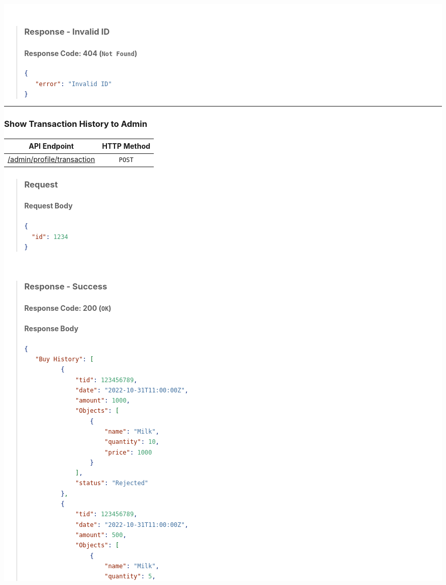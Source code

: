 >```
>
<br>

>### Response - Invalid ID
>
>#### Response Code: 404 (`Not Found`)
>
>```json
>{
>    "error": "Invalid ID"
>}
>```
>
-----------------

### Show Transaction History to Admin

| API Endpoint              | HTTP Method |
| ------------------------- | :---------: |
| [/admin/profile/transaction]()                |   `POST`     |

>### Request
>
>#### Request Body
>
>```json
>{
>   "id": 1234  
>}
>```
>
<br>

>### Response - Success
>
>#### Response Code: 200 (`OK`)
>
>#### Response Body
>
>```json
>{
>    "Buy History": [
>           {
>               "tid": 123456789,    
>               "date": "2022-10-31T11:00:00Z",
>               "amount": 1000,
>               "Objects": [
>                   {
>                       "name": "Milk",
>                       "quantity": 10,
>                       "price": 1000
>                   }
>               ],
>               "status": "Rejected"
>           },
>           {
>               "tid": 123456789,
>               "date": "2022-10-31T11:00:00Z",
>               "amount": 500,
>               "Objects": [
>                   {
>                       "name": "Milk",
>                       "quantity": 5,